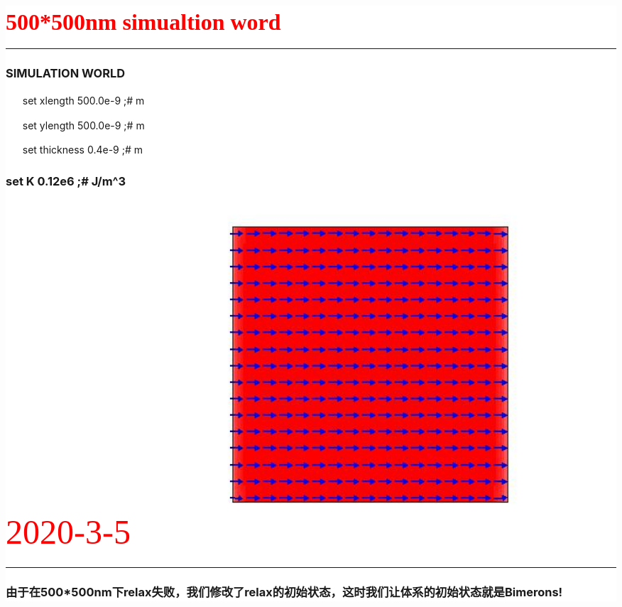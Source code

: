 


<font color=red size=6 face="宋体">**500*500nm simualtion word**</font>
***
### SIMULATION WORLD
<ul>set xlength  500.0e-9 ;# m</ul>
<ul>set ylength  500.0e-9 ;# m</ul>
<ul>set thickness  0.4e-9 ;# m</ul>

### set K      0.12e6 ;# J/m^3

<img src="img/15.jpg" width=100% height=100% align="left" />


<font color=red size=10 face="宋体">2020-3-5</font>
***
### 由于在500*500nm下relax失败，我们修改了relax的初始状态，这时我们让体系的初始状态就是Bimerons!
